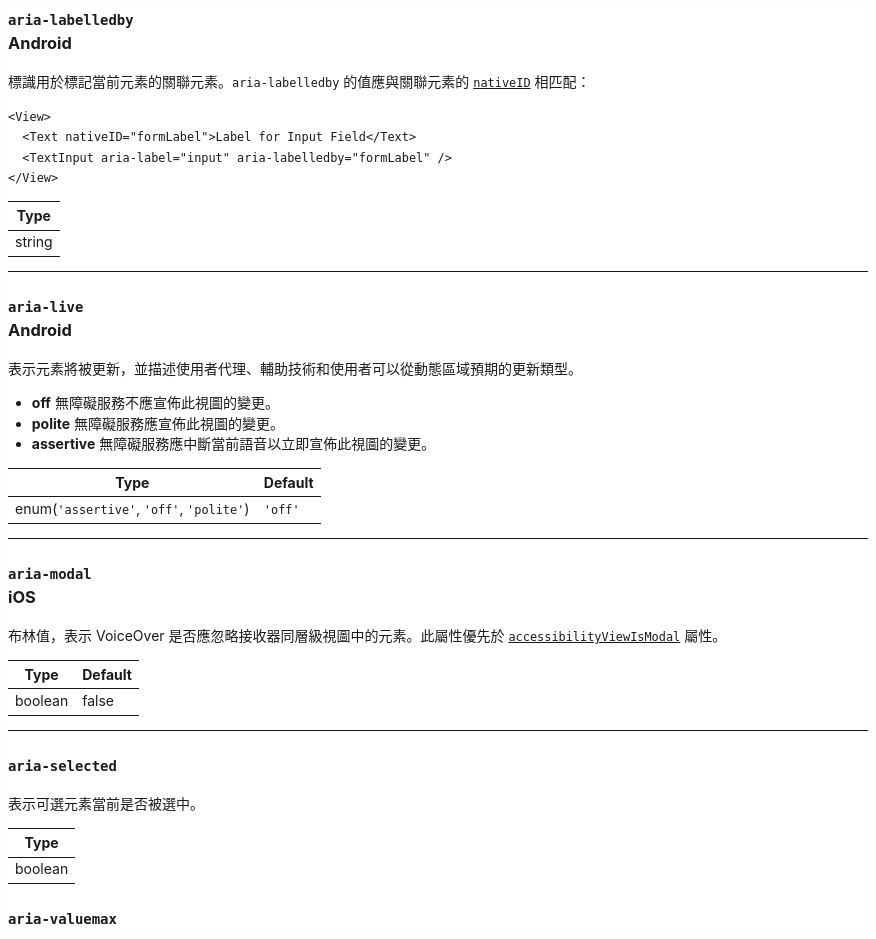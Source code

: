 ### `aria-labelledby` <div class="label android">Android</div>

標識用於標記當前元素的關聯元素。`aria-labelledby` 的值應與關聯元素的 [`nativeID`](view.md#nativeid) 相匹配：

```tsx
<View>
  <Text nativeID="formLabel">Label for Input Field</Text>
  <TextInput aria-label="input" aria-labelledby="formLabel" />
</View>
```

| Type   |
| ------ |
| string |

---

### `aria-live` <div class="label android">Android</div>

表示元素將被更新，並描述使用者代理、輔助技術和使用者可以從動態區域預期的更新類型。

- **off** 無障礙服務不應宣佈此視圖的變更。
- **polite** 無障礙服務應宣佈此視圖的變更。
- **assertive** 無障礙服務應中斷當前語音以立即宣佈此視圖的變更。

| Type                                     | Default |
| ---------------------------------------- | ------- |
| enum(`'assertive'`, `'off'`, `'polite'`) | `'off'` |

---

### `aria-modal` <div class="label ios">iOS</div>

布林值，表示 VoiceOver 是否應忽略接收器同層級視圖中的元素。此屬性優先於 [`accessibilityViewIsModal`](#accessibilityviewismodal-ios) 屬性。

| Type    | Default |
| ------- | ------- |
| boolean | false   |

---

### `aria-selected`

表示可選元素當前是否被選中。

| Type    |
| ------- |
| boolean |

### `aria-valuemax`
